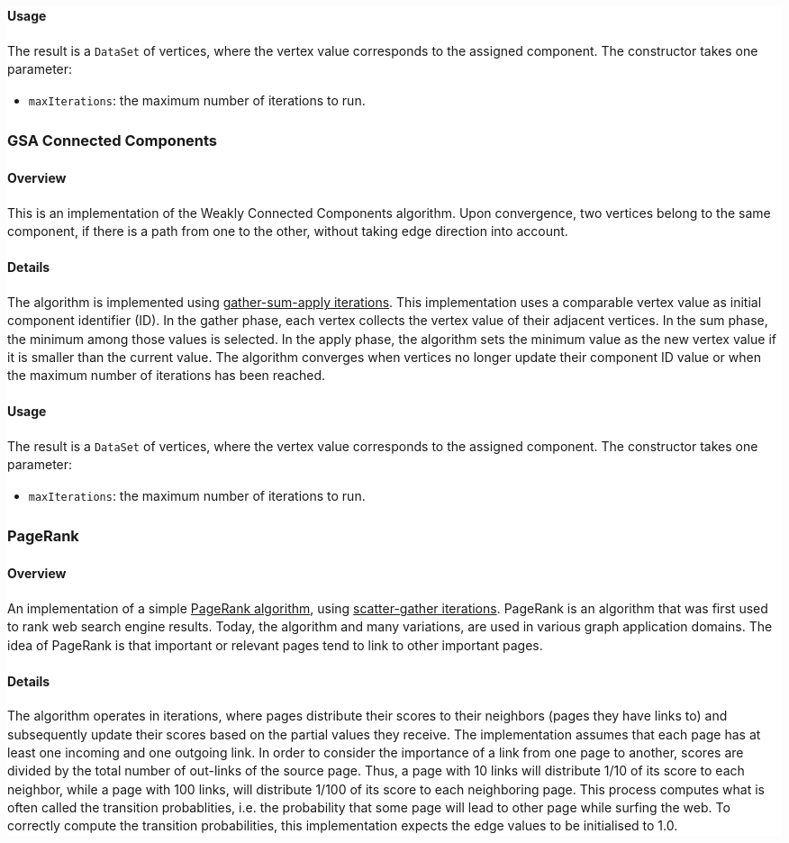 #### Usage
The result is a `DataSet` of vertices, where the vertex value corresponds to the assigned component.
The constructor takes one parameter:

* `maxIterations`: the maximum number of iterations to run.

### GSA Connected Components

#### Overview
This is an implementation of the Weakly Connected Components algorithm. Upon convergence, two vertices belong to the 
same component, if there is a path from one to the other, without taking edge direction into account.

#### Details
The algorithm is implemented using [gather-sum-apply iterations](#gather-sum-apply-iterations).
This implementation uses a comparable vertex value as initial component identifier (ID). In the gather phase, each 
vertex collects the vertex value of their adjacent vertices. In the sum phase, the minimum among those values is 
selected. In the apply phase, the algorithm sets the minimum value as the new vertex value if it is smaller than 
the current value. The algorithm converges when vertices no longer update their component ID value or when the
maximum number of iterations has been reached.

#### Usage
The result is a `DataSet` of vertices, where the vertex value corresponds to the assigned component.
The constructor takes one parameter:

* `maxIterations`: the maximum number of iterations to run.

### PageRank

#### Overview
An implementation of a simple [PageRank algorithm](https://en.wikipedia.org/wiki/PageRank), using [scatter-gather iterations](#scatter-gather-iterations).
PageRank is an algorithm that was first used to rank web search engine results. Today, the algorithm and many variations, are used in various graph application domains. The idea of PageRank is that important or relevant pages tend to link to other important pages.

#### Details
The algorithm operates in iterations, where pages distribute their scores to their neighbors (pages they have links to) and subsequently update their scores based on the partial values they receive. The implementation assumes that each page has at least one incoming and one outgoing link.
In order to consider the importance of a link from one page to another, scores are divided by the total number of out-links of the source page. Thus, a page with 10 links will distribute 1/10 of its score to each neighbor, while a page with 100 links, will distribute 1/100 of its score to each neighboring page. This process computes what is often called the transition probablities, i.e. the probability that some page will lead to other page while surfing the web. To correctly compute the transition probabilities, this implementation expects the edge values to be initialised to 1.0.
